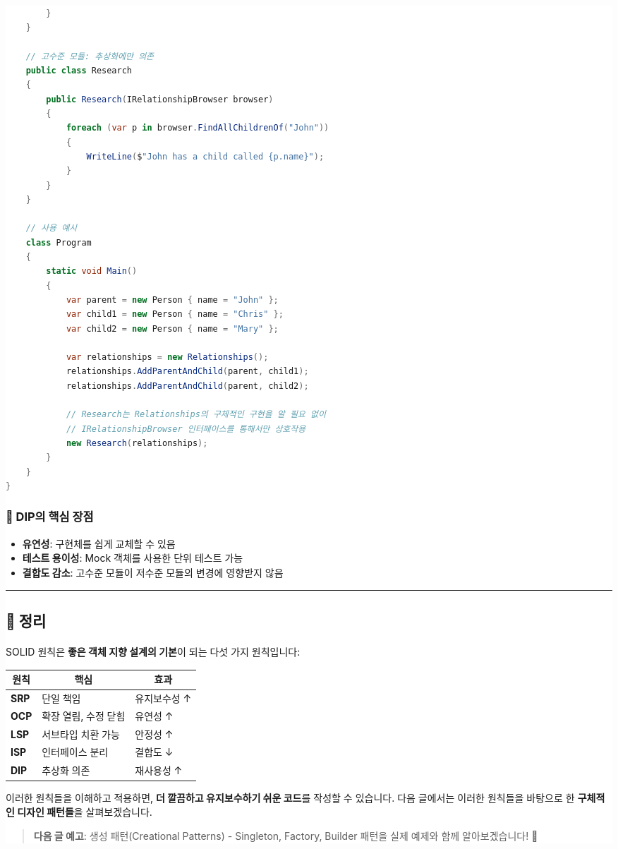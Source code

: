 ```csharp
        }
    }

    // 고수준 모듈: 추상화에만 의존
    public class Research
    {
        public Research(IRelationshipBrowser browser)
        {
            foreach (var p in browser.FindAllChildrenOf("John"))
            {
                WriteLine($"John has a child called {p.name}");
            }
        }
    }

    // 사용 예시
    class Program
    {
        static void Main()
        {
            var parent = new Person { name = "John" };
            var child1 = new Person { name = "Chris" };
            var child2 = new Person { name = "Mary" };

            var relationships = new Relationships();
            relationships.AddParentAndChild(parent, child1);
            relationships.AddParentAndChild(parent, child2);

            // Research는 Relationships의 구체적인 구현을 알 필요 없이
            // IRelationshipBrowser 인터페이스를 통해서만 상호작용
            new Research(relationships);
        }
    }
}
```

### 🎯 DIP의 핵심 장점
- **유연성**: 구현체를 쉽게 교체할 수 있음
- **테스트 용이성**: Mock 객체를 사용한 단위 테스트 가능
- **결합도 감소**: 고수준 모듈이 저수준 모듈의 변경에 영향받지 않음

---

## 📝 정리

SOLID 원칙은 **좋은 객체 지향 설계의 기본**이 되는 다섯 가지 원칙입니다:

| 원칙    | 핵심                 | 효과         |
| ------- | -------------------- | ------------ |
| **SRP** | 단일 책임            | 유지보수성 ↑ |
| **OCP** | 확장 열림, 수정 닫힘 | 유연성 ↑     |
| **LSP** | 서브타입 치환 가능   | 안정성 ↑     |
| **ISP** | 인터페이스 분리      | 결합도 ↓     |
| **DIP** | 추상화 의존          | 재사용성 ↑   |

이러한 원칙들을 이해하고 적용하면, **더 깔끔하고 유지보수하기 쉬운 코드**를 작성할 수 있습니다. 다음 글에서는 이러한 원칙들을 바탕으로 한 **구체적인 디자인 패턴들**을 살펴보겠습니다.

> **다음 글 예고**: 생성 패턴(Creational Patterns) - Singleton, Factory, Builder 패턴을 실제 예제와 함께 알아보겠습니다! 🚀

